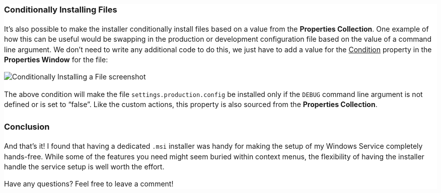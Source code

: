 ### Conditionally Installing Files

It’s also possible to make the installer conditionally install files based on a value from the **Properties Collection**. One example of how this can be useful would be swapping in the production or development configuration file based on the value of a command line argument. We don’t need to write any additional code to do this, we just have to add a value for the [Condition](https://docs.microsoft.com/en-us/windows/win32/msi/conditional-statement-syntax) property in the **Properties Window** for the file:

![Conditionally Installing a File screenshot](/blog/2021/04/automating-windows-service-installation/conditional-file-installation.jpg)

The above condition will make the file `settings.production.config` be installed only if the `DEBUG` command line argument is not defined or is set to “false”. Like the custom actions, this property is also sourced from the **Properties Collection**.

### Conclusion

And that’s it! I found that having a dedicated `.msi` installer was handy for making the setup of my Windows Service completely hands-free. While some of the features you need might seem buried within context menus, the flexibility of having the installer handle the service setup is well worth the effort.

Have any questions? Feel free to leave a comment!
